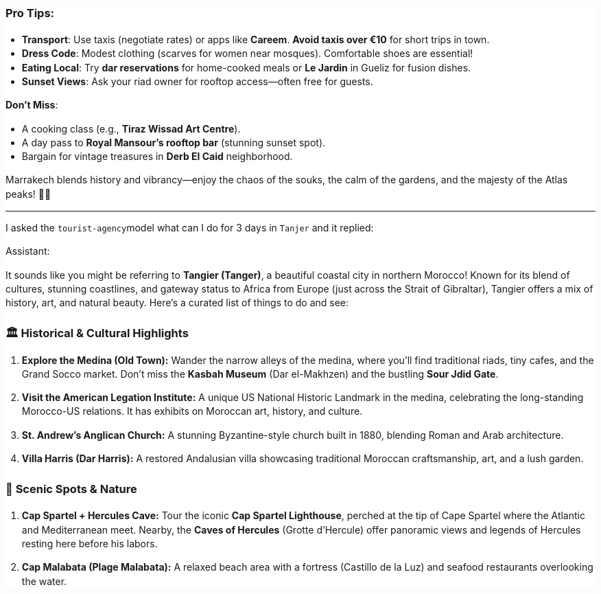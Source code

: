 

### **Pro Tips**:
- **Transport**: Use taxis (negotiate rates) or apps like **Careem**. **Avoid taxis over €10** for short trips in town.
- **Dress Code**: Modest clothing (scarves for women near mosques). Comfortable shoes are essential!
- **Eating Local**: Try **dar reservations** for home-cooked meals or **Le Jardin** in Gueliz for fusion dishes.
- **Sunset Views**: Ask your riad owner for rooftop access—often free for guests.

**Don’t Miss**:
- A cooking class (e.g., **Tiraz Wissad Art Centre**).
- A day pass to **Royal Mansour’s rooftop bar** (stunning sunset spot).
- Bargain for vintage treasures in **Derb El Caid** neighborhood.

Marrakech blends history and vibrancy—enjoy the chaos of the souks, the calm of the gardens, and the majesty of the Atlas peaks! 🌿🌄

___
I asked the `tourist-agency`model what can I do for 3 days in `Tanjer` and it replied:

Assistant: 

It sounds like you might be referring to **Tangier (Tanger)**, a beautiful coastal city in northern Morocco! Known for its blend of cultures, stunning coastlines, and gateway status to Africa from Europe (just across the Strait of Gibraltar), Tangier offers a mix of history, art, and natural beauty. Here’s a curated list of things to do and see:



### 🏛️ **Historical & Cultural Highlights**
1. **Explore the Medina (Old Town):**
   Wander the narrow alleys of the medina, where you’ll find traditional riads, tiny cafes, and the Grand Socco market. Don’t miss the **Kasbah Museum** (Dar el-Makhzen) and the bustling **Sour Jdid Gate**.

2. **Visit the American Legation Institute:**
   A unique US National Historic Landmark in the medina, celebrating the long-standing Morocco-US relations. It has exhibits on Moroccan art, history, and culture.  

3. **St. Andrew’s Anglican Church:**
   A stunning Byzantine-style church built in 1880, blending Roman and Arab architecture.

4. **Villa Harris (Dar Harris):**
   A restored Andalusian villa showcasing traditional Moroccan craftsmanship, art, and a lush garden.



### 🌅 **Scenic Spots & Nature**
1. **Cap Spartel + Hercules Cave:**
   Tour the iconic **Cap Spartel Lighthouse**, perched at the tip of Cape Spartel where the Atlantic and Mediterranean meet. Nearby, the **Caves of Hercules** (Grotte d’Hercule) offer panoramic views and legends of Hercules resting here before his labors.

2. **Cap Malabata (Plage Malabata):**
   A relaxed beach area with a fortress (Castillo de la Luz) and seafood restaurants overlooking the water.
